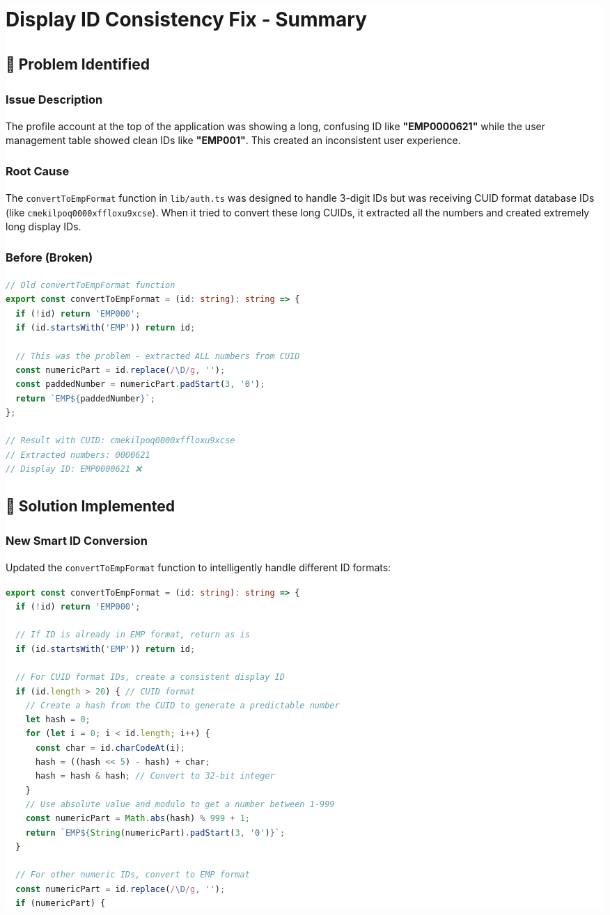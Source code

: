 # Display ID Consistency Fix - Summary

## 🚨 **Problem Identified**

### **Issue Description**
The profile account at the top of the application was showing a long, confusing ID like **"EMP0000621"** while the user management table showed clean IDs like **"EMP001"**. This created an inconsistent user experience.

### **Root Cause**
The `convertToEmpFormat` function in `lib/auth.ts` was designed to handle 3-digit IDs but was receiving CUID format database IDs (like `cmekilpoq0000xffloxu9xcse`). When it tried to convert these long CUIDs, it extracted all the numbers and created extremely long display IDs.

### **Before (Broken)**
```typescript
// Old convertToEmpFormat function
export const convertToEmpFormat = (id: string): string => {
  if (!id) return 'EMP000';
  if (id.startsWith('EMP')) return id;
  
  // This was the problem - extracted ALL numbers from CUID
  const numericPart = id.replace(/\D/g, '');
  const paddedNumber = numericPart.padStart(3, '0');
  return `EMP${paddedNumber}`;
};

// Result with CUID: cmekilpoq0000xffloxu9xcse
// Extracted numbers: 0000621
// Display ID: EMP0000621 ❌
```

## 🔧 **Solution Implemented**

### **New Smart ID Conversion**
Updated the `convertToEmpFormat` function to intelligently handle different ID formats:

```typescript
export const convertToEmpFormat = (id: string): string => {
  if (!id) return 'EMP000';
  
  // If ID is already in EMP format, return as is
  if (id.startsWith('EMP')) return id;
  
  // For CUID format IDs, create a consistent display ID
  if (id.length > 20) { // CUID format
    // Create a hash from the CUID to generate a predictable number
    let hash = 0;
    for (let i = 0; i < id.length; i++) {
      const char = id.charCodeAt(i);
      hash = ((hash << 5) - hash) + char;
      hash = hash & hash; // Convert to 32-bit integer
    }
    // Use absolute value and modulo to get a number between 1-999
    const numericPart = Math.abs(hash) % 999 + 1;
    return `EMP${String(numericPart).padStart(3, '0')}`;
  }
  
  // For other numeric IDs, convert to EMP format
  const numericPart = id.replace(/\D/g, '');
  if (numericPart) {
```
